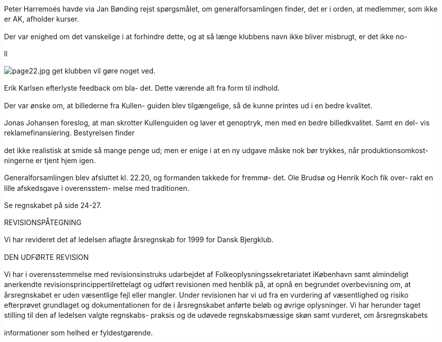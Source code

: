 Peter Harremoés havde via Jan Bønding
rejst spørgsmålet, om generalforsamlingen
finder, det er i orden, at medlemmer, som
ikke er AK, afholder kurser.

Der var enighed om det vanskelige i at
forhindre dette, og at så længe klubbens
navn ikke bliver misbrugt, er det ikke no-

ll





![page22.jpg](/2000/DB-2000-2/page22.jpg)
get klubben vil gøre noget ved.

Erik Karlsen efterlyste feedback om bla-
det. Dette værende alt fra form til indhold.

Der var ønske om, at billederne fra Kullen-
guiden blev tilgængelige, så de kunne
printes ud i en bedre kvalitet.

Jonas Johansen foreslog, at man skrotter
Kullenguiden og laver et genoptryk, men
med en bedre billedkvalitet. Samt en del-
vis reklamefinansiering. Bestyrelsen finder

det ikke realistisk at smide så mange penge
ud; men er enige i at en ny udgave måske
nok bør trykkes, når produktionsomkost-
ningerne er tjent hjem igen.

Generalforsamlingen blev afsluttet kl.
22.20, og formanden takkede for fremmø-
det. Ole Brudsø og Henrik Koch fik over-
rakt en lille afskedsgave i overensstem-
melse med traditionen.

Se regnskabet på side 24-27.

REVISIONSPÅTEGNING

Vi har revideret det af ledelsen aflagte årsregnskab for 1999 for Dansk Bjergklub.

DEN UDFØRTE REVISION

Vi har i overensstemmelse med revisionsinstruks udarbejdet af Folkeoplysningssekretariatet
iKøbenhavn samt almindeligt anerkendte revisionsprincippertilrettelagt og udført revisionen
med henblik på, at opnå en begrundet overbevisning om, at årsregnskabet er uden
væsentlige fejl eller mangler. Under revisionen har vi ud fra en vurdering af væsentlighed
og risiko efterprøvet grundlaget og dokumentationen for de i årsregnskabet anførte beløb
og øvrige oplysninger. Vi har herunder taget stilling til den af ledelsen valgte regnskabs-
praksis og de udøvede regnskabsmæssige skøn samt vurderet, om årsregnskabets

informationer som helhed er fyldestgørende.
